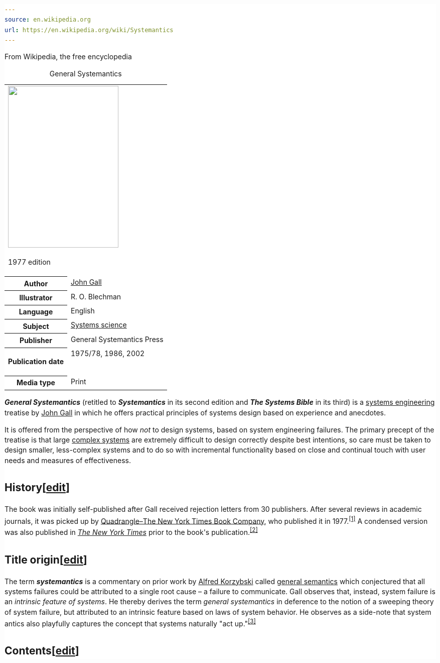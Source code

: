 ```yaml
---
source: en.wikipedia.org
url: https://en.wikipedia.org/wiki/Systemantics
---
```


From Wikipedia, the free encyclopedia

<table><caption>General Systemantics<span title="ctx_ver=Z39.88-2004&amp;rft_val_fmt=info%3Aofi%2Ffmt%3Akev%3Amtx%3Abook&amp;rft.genre=book&amp;rft.btitle=General+Systemantics&amp;rft.author=%5B%5BJohn+Gall+%28author%29%7CJohn+Gall%5D%5D&amp;rft.date=1975%2F78%2C+1986%2C+2002&amp;rft.pub=General+Systemantics+Press"></span></caption><tbody><tr><td colspan="2"><span typeof="mw:File/Frameless"><a href="https://en.wikipedia.org/wiki/File:Systemantics.jpg"><img src="https://upload.wikimedia.org/wikipedia/en/thumb/e/e3/Systemantics.jpg/220px-Systemantics.jpg" decoding="async" width="220" height="322" srcset="https://upload.wikimedia.org/wikipedia/en/e/e3/Systemantics.jpg 1.5x" data-file-width="263" data-file-height="385"></a></span><p>1977 edition</p></td></tr><tr><th scope="row">Author</th><td><a href="https://en.wikipedia.org/wiki/John_Gall_(author)" title="John Gall (author)">John Gall</a></td></tr><tr><th scope="row">Illustrator</th><td>R. O. Blechman</td></tr><tr><th scope="row">Language</th><td>English</td></tr><tr><th scope="row">Subject</th><td><a href="https://en.wikipedia.org/wiki/Systems_science" title="Systems science">Systems science</a></td></tr><tr><th scope="row">Publisher</th><td>General Systemantics Press</td></tr><tr><th scope="row"><p>Publication date</p></th><td>1975/78, 1986, 2002</td></tr><tr><th scope="row">Media&nbsp;type</th><td>Print</td></tr></tbody></table>

_**General Systemantics**_ (retitled to _**Systemantics**_ in its second edition and _**The Systems Bible**_ in its third) is a [systems engineering](https://en.wikipedia.org/wiki/Systems_engineering "Systems engineering") treatise by [John Gall](https://en.wikipedia.org/wiki/John_Gall_(author) "John Gall (author)") in which he offers practical principles of systems design based on experience and anecdotes.

It is offered from the perspective of how _not_ to design systems, based on system engineering failures. The primary precept of the treatise is that large [complex systems](https://en.wikipedia.org/wiki/Complex_system "Complex system") are extremely difficult to design correctly despite best intentions, so care must be taken to design smaller, less-complex systems and to do so with incremental functionality based on close and continual touch with user needs and measures of effectiveness.

## History\[[edit](https://en.wikipedia.org/w/index.php?title=Systemantics&action=edit&section=1 "Edit section: History")\]

The book was initially self-published after Gall received rejection letters from 30 publishers. After several reviews in academic journals, it was picked up by [Quadrangle–The New York Times Book Company](https://en.wikipedia.org/wiki/Quadrangle/The_New_York_Times_Book_Company "Quadrangle/The New York Times Book Company"), who published it in 1977.<sup id="cite_ref-1"><a href="https://en.wikipedia.org/wiki/Systemantics#cite_note-1">[1]</a></sup> A condensed version was also published in _[The New York Times](https://en.wikipedia.org/wiki/The_New_York_Times "The New York Times")_ prior to the book's publication.<sup id="cite_ref-2"><a href="https://en.wikipedia.org/wiki/Systemantics#cite_note-2">[2]</a></sup>

## Title origin\[[edit](https://en.wikipedia.org/w/index.php?title=Systemantics&action=edit&section=2 "Edit section: Title origin")\]

The term _**systemantics**_ is a commentary on prior work by [Alfred Korzybski](https://en.wikipedia.org/wiki/Alfred_Korzybski "Alfred Korzybski") called [general semantics](https://en.wikipedia.org/wiki/General_semantics "General semantics") which conjectured that all systems failures could be attributed to a single root cause – a failure to communicate. Gall observes that, instead, system failure is an _intrinsic feature of systems_. He thereby derives the term _general systemantics_ in deference to the notion of a sweeping theory of system failure, but attributed to an intrinsic feature based on laws of system behavior. He observes as a side-note that system antics also playfully captures the concept that systems naturally "act up."<sup id="cite_ref-FOOTNOTEGall197824_3-0"><a href="https://en.wikipedia.org/wiki/Systemantics#cite_note-FOOTNOTEGall197824-3">[3]</a></sup>

## Contents\[[edit](https://en.wikipedia.org/w/index.php?title=Systemantics&action=edit&section=3 "Edit section: Contents")\]
